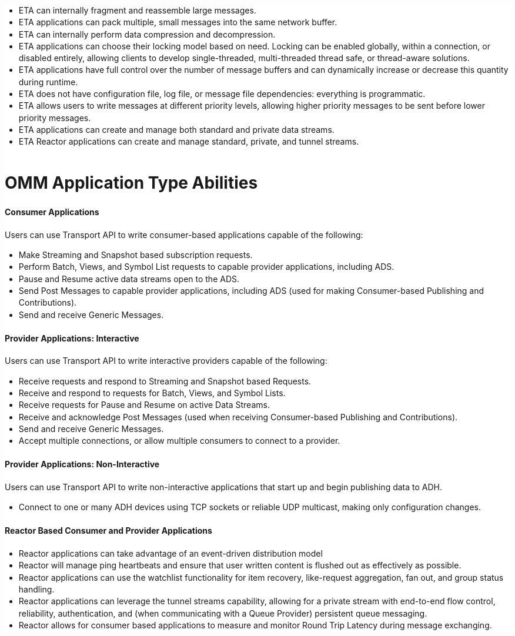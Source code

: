 - ETA can internally fragment and reassemble large messages.
- ETA applications can pack multiple, small messages into the same network buffer.
- ETA can internally perform data compression and decompression.
- ETA applications can choose their locking model based on need. Locking can be enabled globally, within a connection, or disabled entirely, allowing clients to develop single-threaded, multi-threaded thread safe, or thread-aware solutions.
- ETA applications have full control over the number of message buffers and can dynamically increase or decrease this quantity during runtime.
- ETA does not have configuration file, log file, or message file dependencies: everything is programmatic.
- ETA allows users to write messages at different priority levels, allowing higher priority messages to be sent before lower priority messages.
- ETA applications can create and manage both standard and private data streams.
- ETA Reactor applications can create and manage standard, private, and tunnel streams.

# OMM Application Type Abilities

#### Consumer Applications

Users can use Transport API to write consumer-based applications capable of the following:

- Make Streaming and Snapshot based subscription requests.
- Perform Batch, Views, and Symbol List requests to capable provider applications, including ADS.
- Pause and Resume active data streams open to the ADS.
- Send Post Messages to capable provider applications, including ADS (used for making Consumer-based Publishing and Contributions).
- Send and receive Generic Messages.

#### Provider Applications: Interactive

Users can use Transport API to write interactive providers capable of the following:

- Receive requests and respond to Streaming and Snapshot based Requests.
- Receive and respond to requests for Batch, Views, and Symbol Lists.
- Receive requests for Pause and Resume on active Data Streams.
- Receive and acknowledge Post Messages (used when receiving Consumer-based Publishing and Contributions).
- Send and receive Generic Messages.
- Accept multiple connections, or allow multiple consumers to connect to a provider.

#### Provider Applications: Non-Interactive
Users can use Transport API to write non-interactive applications that start up and begin publishing data to ADH.

- Connect to one or many ADH devices using TCP sockets or reliable UDP multicast, making only configuration changes.

#### Reactor Based Consumer and Provider Applications

- Reactor applications can take advantage of an event-driven distribution model
- Reactor will manage ping heartbeats and ensure that user written content is flushed out as effectively as possible.
- Reactor applications can use the watchlist functionality for item recovery, like-request aggregation, fan out, and group status handling.
- Reactor applications can leverage the tunnel streams capability, allowing for a private stream with end-to-end flow control, reliability, authentication, and (when communicating with a Queue Provider) persistent queue messaging.
- Reactor allows for consumer based applications to measure and monitor Round Trip Latency during message exchanging.
